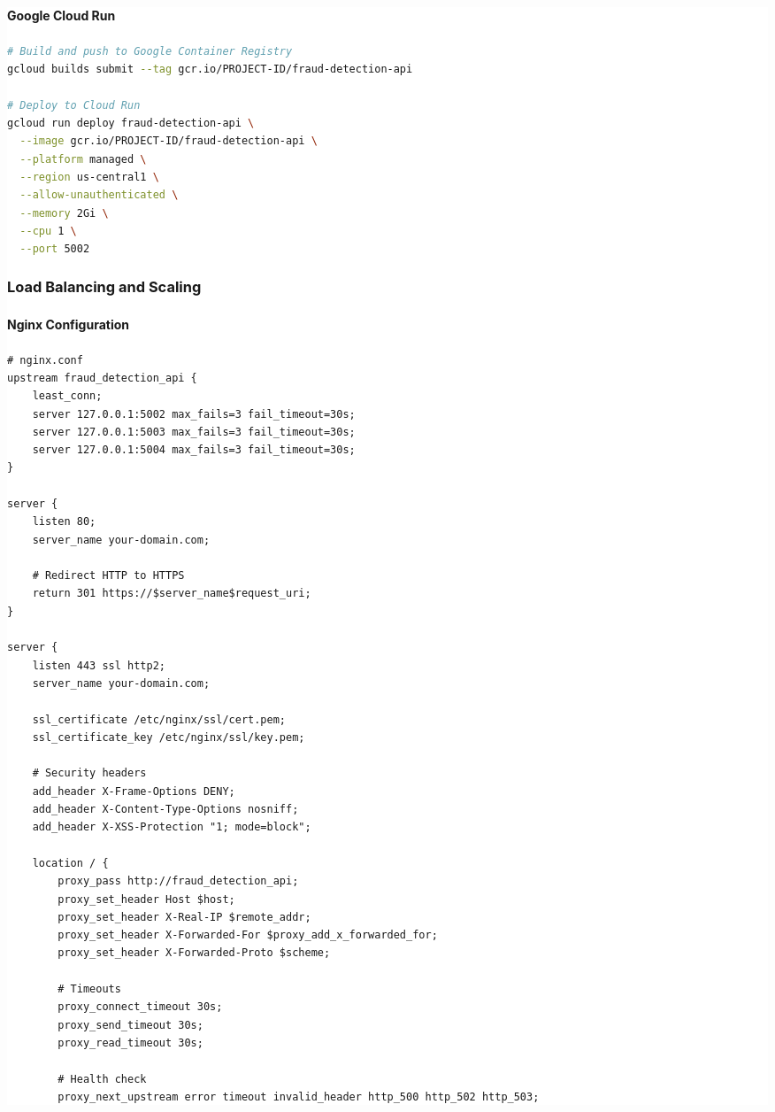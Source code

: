 #### Google Cloud Run

```bash
# Build and push to Google Container Registry
gcloud builds submit --tag gcr.io/PROJECT-ID/fraud-detection-api

# Deploy to Cloud Run
gcloud run deploy fraud-detection-api \
  --image gcr.io/PROJECT-ID/fraud-detection-api \
  --platform managed \
  --region us-central1 \
  --allow-unauthenticated \
  --memory 2Gi \
  --cpu 1 \
  --port 5002
```

### Load Balancing and Scaling

#### Nginx Configuration

```nginx
# nginx.conf
upstream fraud_detection_api {
    least_conn;
    server 127.0.0.1:5002 max_fails=3 fail_timeout=30s;
    server 127.0.0.1:5003 max_fails=3 fail_timeout=30s;
    server 127.0.0.1:5004 max_fails=3 fail_timeout=30s;
}

server {
    listen 80;
    server_name your-domain.com;
    
    # Redirect HTTP to HTTPS
    return 301 https://$server_name$request_uri;
}

server {
    listen 443 ssl http2;
    server_name your-domain.com;
    
    ssl_certificate /etc/nginx/ssl/cert.pem;
    ssl_certificate_key /etc/nginx/ssl/key.pem;
    
    # Security headers
    add_header X-Frame-Options DENY;
    add_header X-Content-Type-Options nosniff;
    add_header X-XSS-Protection "1; mode=block";
    
    location / {
        proxy_pass http://fraud_detection_api;
        proxy_set_header Host $host;
        proxy_set_header X-Real-IP $remote_addr;
        proxy_set_header X-Forwarded-For $proxy_add_x_forwarded_for;
        proxy_set_header X-Forwarded-Proto $scheme;
        
        # Timeouts
        proxy_connect_timeout 30s;
        proxy_send_timeout 30s;
        proxy_read_timeout 30s;
        
        # Health check
        proxy_next_upstream error timeout invalid_header http_500 http_502 http_503;
```